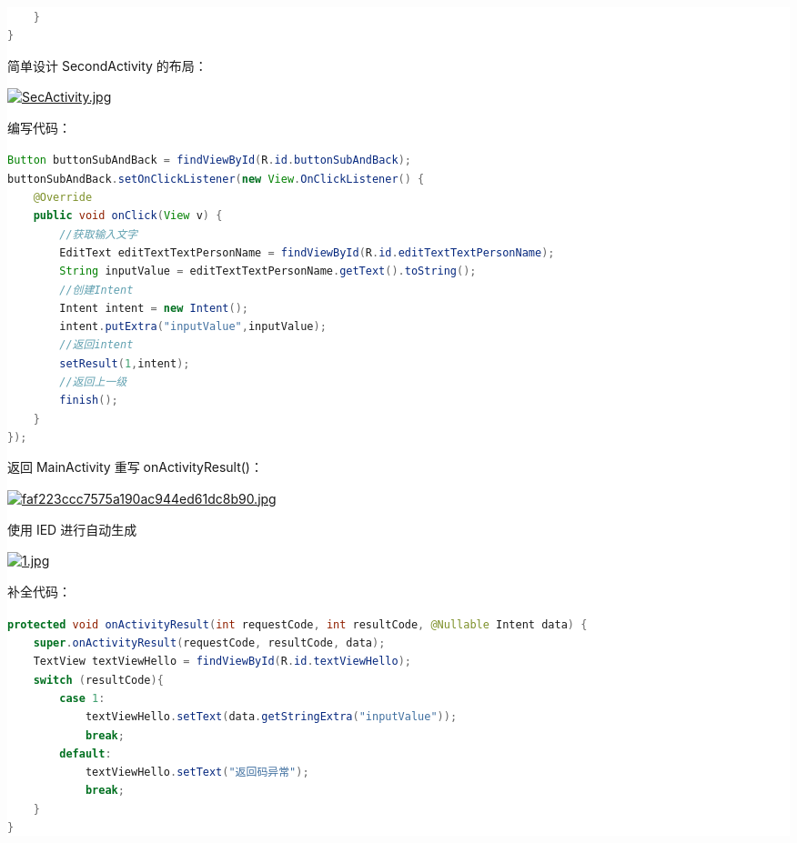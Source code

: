 ```java
    }
}
```

简单设计 SecondActivity 的布局：

[![SecActivity.jpg](https://media.everdo.cn/tank/pic-bed/2020/04/18/SecActivity.jpg)](https://up.media.everdo.cn/image/P5dX)

编写代码：

```java
Button buttonSubAndBack = findViewById(R.id.buttonSubAndBack);
buttonSubAndBack.setOnClickListener(new View.OnClickListener() {
    @Override
    public void onClick(View v) {
        //获取输入文字
        EditText editTextTextPersonName = findViewById(R.id.editTextTextPersonName);
        String inputValue = editTextTextPersonName.getText().toString();
        //创建Intent
        Intent intent = new Intent();
        intent.putExtra("inputValue",inputValue);
        //返回intent
        setResult(1,intent);
        //返回上一级
        finish();
    }
});
```

返回 MainActivity 重写 onActivityResult()：

[![faf223ccc7575a190ac944ed61dc8b90.jpg](https://media.everdo.cn/tank/pic-bed/2020/04/18/faf223ccc7575a190ac944ed61dc8b90.jpg)](https://up.media.everdo.cn/image/PG1i)

使用 IED 进行自动生成

[![1.jpg](https://media.everdo.cn/tank/pic-bed/2020/04/18/1.jpg)](https://up.media.everdo.cn/image/PKa4)

补全代码：

```java
protected void onActivityResult(int requestCode, int resultCode, @Nullable Intent data) {
    super.onActivityResult(requestCode, resultCode, data);
    TextView textViewHello = findViewById(R.id.textViewHello);
    switch (resultCode){
        case 1:
            textViewHello.setText(data.getStringExtra("inputValue"));
            break;
        default:
            textViewHello.setText("返回码异常");
            break;
    }
}
```
